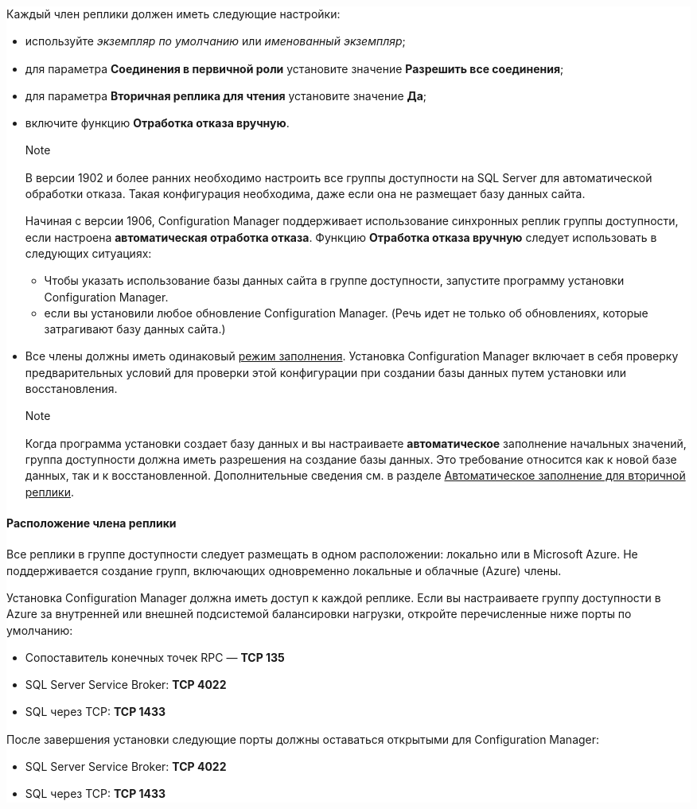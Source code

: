 Каждый член реплики должен иметь следующие настройки:

- используйте *экземпляр по умолчанию* или *именованный экземпляр*;  

- для параметра **Соединения в первичной роли** установите значение **Разрешить все соединения**;  

- для параметра **Вторичная реплика для чтения** установите значение **Да**;  

- включите функцию **Отработка отказа вручную**.

    > [!Note]
    > В версии 1902 и более ранних необходимо настроить все группы доступности на SQL Server для автоматической обработки отказа. Такая конфигурация необходима, даже если она не размещает базу данных сайта.
    >
    > Начиная с версии 1906, Configuration Manager поддерживает использование синхронных реплик группы доступности, если настроена **автоматическая отработка отказа**. Функцию **Отработка отказа вручную** следует использовать в следующих ситуациях:
    >
    > - Чтобы указать использование базы данных сайта в группе доступности, запустите программу установки Configuration Manager.  
    > - если вы установили любое обновление Configuration Manager. (Речь идет не только об обновлениях, которые затрагивают базу данных сайта.)  

- Все члены должны иметь одинаковый [режим заполнения](https://docs.microsoft.com/sql/database-engine/availability-groups/windows/automatic-seeding-secondary-replicas). Установка Configuration Manager включает в себя проверку предварительных условий для проверки этой конфигурации при создании базы данных путем установки или восстановления.

    > [!Note]  
    > Когда программа установки создает базу данных и вы настраиваете **автоматическое** заполнение начальных значений, группа доступности должна иметь разрешения на создание базы данных. Это требование относится как к новой базе данных, так и к восстановленной. Дополнительные сведения см. в разделе [Автоматическое заполнение для вторичной реплики](https://docs.microsoft.com/sql/database-engine/availability-groups/windows/automatic-seeding-secondary-replicas#security).<!-- SCCMDocs-pr#3900 -->

#### <a name="replica-member-location"></a>Расположение члена реплики

Все реплики в группе доступности следует размещать в одном расположении: локально или в Microsoft Azure. Не поддерживается создание групп, включающих одновременно локальные и облачные (Azure) члены.

Установка Configuration Manager должна иметь доступ к каждой реплике. Если вы настраиваете группу доступности в Azure за внутренней или внешней подсистемой балансировки нагрузки, откройте перечисленные ниже порты по умолчанию:

- Сопоставитель конечных точек RPC — **TCP 135**

- SQL Server Service Broker: **TCP 4022**  

- SQL через TCP: **TCP 1433**

После завершения установки следующие порты должны оставаться открытыми для Configuration Manager:  

- SQL Server Service Broker: **TCP 4022**  

- SQL через TCP: **TCP 1433**  
